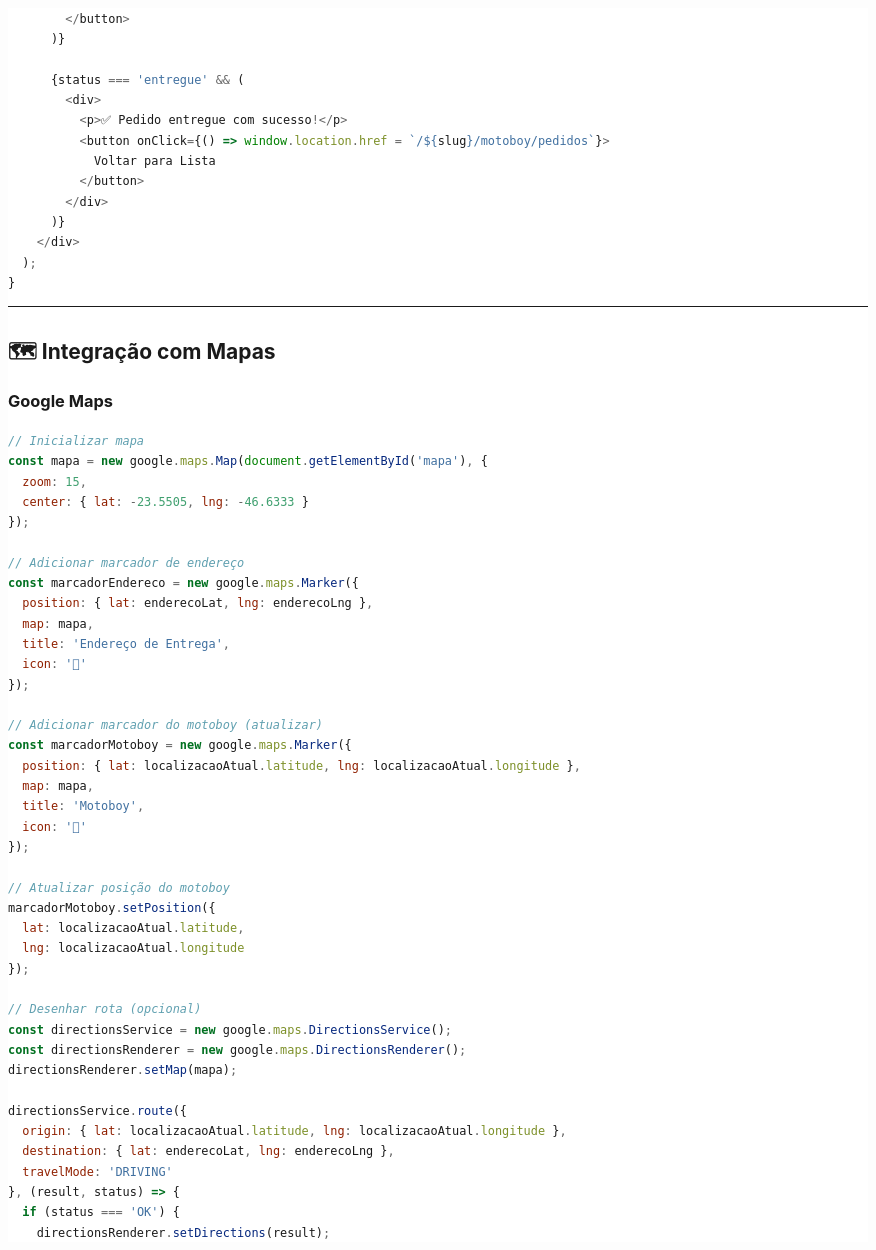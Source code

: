 ```javascript
        </button>
      )}

      {status === 'entregue' && (
        <div>
          <p>✅ Pedido entregue com sucesso!</p>
          <button onClick={() => window.location.href = `/${slug}/motoboy/pedidos`}>
            Voltar para Lista
          </button>
        </div>
      )}
    </div>
  );
}
```

---

## 🗺️ Integração com Mapas

### Google Maps

```javascript
// Inicializar mapa
const mapa = new google.maps.Map(document.getElementById('mapa'), {
  zoom: 15,
  center: { lat: -23.5505, lng: -46.6333 }
});

// Adicionar marcador de endereço
const marcadorEndereco = new google.maps.Marker({
  position: { lat: enderecoLat, lng: enderecoLng },
  map: mapa,
  title: 'Endereço de Entrega',
  icon: '📍'
});

// Adicionar marcador do motoboy (atualizar)
const marcadorMotoboy = new google.maps.Marker({
  position: { lat: localizacaoAtual.latitude, lng: localizacaoAtual.longitude },
  map: mapa,
  title: 'Motoboy',
  icon: '🛵'
});

// Atualizar posição do motoboy
marcadorMotoboy.setPosition({
  lat: localizacaoAtual.latitude,
  lng: localizacaoAtual.longitude
});

// Desenhar rota (opcional)
const directionsService = new google.maps.DirectionsService();
const directionsRenderer = new google.maps.DirectionsRenderer();
directionsRenderer.setMap(mapa);

directionsService.route({
  origin: { lat: localizacaoAtual.latitude, lng: localizacaoAtual.longitude },
  destination: { lat: enderecoLat, lng: enderecoLng },
  travelMode: 'DRIVING'
}, (result, status) => {
  if (status === 'OK') {
    directionsRenderer.setDirections(result);
```